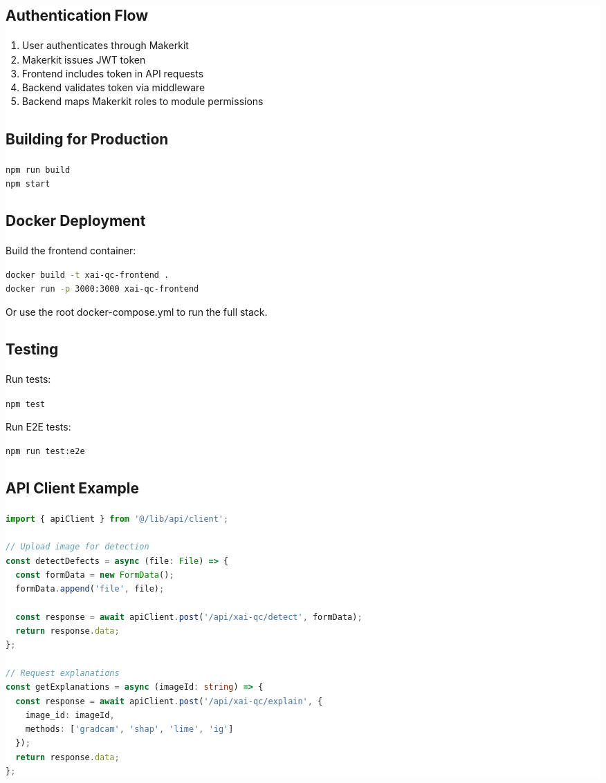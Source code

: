 ## Authentication Flow

1. User authenticates through Makerkit
2. Makerkit issues JWT token
3. Frontend includes token in API requests
4. Backend validates token via middleware
5. Backend maps Makerkit roles to module permissions

## Building for Production

```bash
npm run build
npm start
```

## Docker Deployment

Build the frontend container:
```bash
docker build -t xai-qc-frontend .
docker run -p 3000:3000 xai-qc-frontend
```

Or use the root docker-compose.yml to run the full stack.

## Testing

Run tests:
```bash
npm test
```

Run E2E tests:
```bash
npm run test:e2e
```

## API Client Example

```typescript
import { apiClient } from '@/lib/api/client';

// Upload image for detection
const detectDefects = async (file: File) => {
  const formData = new FormData();
  formData.append('file', file);
  
  const response = await apiClient.post('/api/xai-qc/detect', formData);
  return response.data;
};

// Request explanations
const getExplanations = async (imageId: string) => {
  const response = await apiClient.post('/api/xai-qc/explain', {
    image_id: imageId,
    methods: ['gradcam', 'shap', 'lime', 'ig']
  });
  return response.data;
};
```
